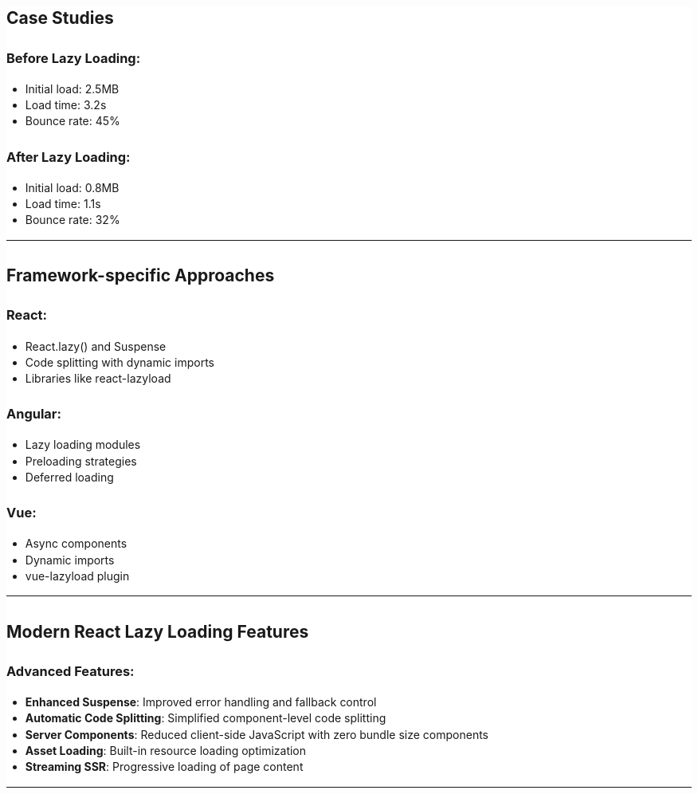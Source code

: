
## Case Studies

### Before Lazy Loading:

- Initial load: 2.5MB
- Load time: 3.2s
- Bounce rate: 45%

### After Lazy Loading:

- Initial load: 0.8MB
- Load time: 1.1s
- Bounce rate: 32%

---

## Framework-specific Approaches

### React:

- React.lazy() and Suspense
- Code splitting with dynamic imports
- Libraries like react-lazyload

### Angular:

- Lazy loading modules
- Preloading strategies
- Deferred loading

### Vue:

- Async components
- Dynamic imports
- vue-lazyload plugin

---

## Modern React Lazy Loading Features

### Advanced Features:

- **Enhanced Suspense**: Improved error handling and fallback control
- **Automatic Code Splitting**: Simplified component-level code splitting
- **Server Components**: Reduced client-side JavaScript with zero bundle size components
- **Asset Loading**: Built-in resource loading optimization
- **Streaming SSR**: Progressive loading of page content

---

